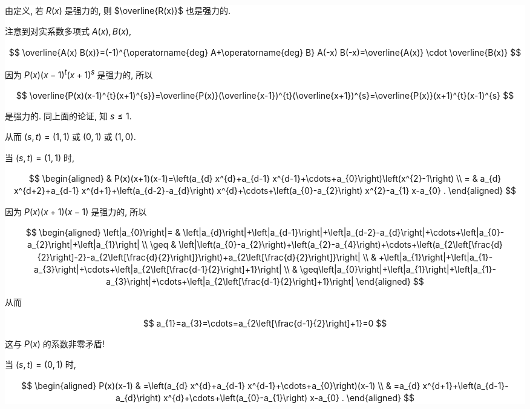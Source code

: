 由定义, 若 $R(x)$ 是强力的, 则 $\overline{R(x)}$ 也是强力的.

注意到对实系数多项式 $A(x), B(x)$,

$$
\overline{A(x) B(x)}=(-1)^{\operatorname{deg} A+\operatorname{deg} B} A(-x) B(-x)=\overline{A(x)} \cdot \overline{B(x)}
$$

因为 $P(x)(x-1)^{t}(x+1)^{s}$ 是强力的, 所以

$$
\overline{P(x)(x-1)^{t}(x+1)^{s}}=\overline{P(x)}(\overline{x-1})^{t}(\overline{x+1})^{s}=\overline{P(x)}(x+1)^{t}(x-1)^{s}
$$

是强力的. 同上面的论证, 知 $s \leq 1$.

从而 $(s, t)=(1,1)$ 或 $(0,1)$ 或 $(1,0)$.

当 $(s, t)=(1,1)$ 时,

$$
\begin{aligned}
& P(x)(x+1)(x-1)=\left(a_{d} x^{d}+a_{d-1} x^{d-1}+\cdots+a_{0}\right)\left(x^{2}-1\right) \\
= & a_{d} x^{d+2}+a_{d-1} x^{d+1}+\left(a_{d-2}-a_{d}\right) x^{d}+\cdots+\left(a_{0}-a_{2}\right) x^{2}-a_{1} x-a_{0} .
\end{aligned}
$$

因为 $P(x)(x+1)(x-1)$ 是强力的, 所以

$$
\begin{aligned}
\left|a_{0}\right|= & \left|a_{d}\right|+\left|a_{d-1}\right|+\left|a_{d-2}-a_{d}\right|+\cdots+\left|a_{0}-a_{2}\right|+\left|a_{1}\right| \\
\geq & \left|\left(a_{0}-a_{2}\right)+\left(a_{2}-a_{4}\right)+\cdots+\left(a_{2\left[\frac{d}{2}\right]-2}-a_{2\left[\frac{d}{2}\right]}\right)+a_{2\left[\frac{d}{2}\right]}\right| \\
& +\left|a_{1}\right|+\left|a_{1}-a_{3}\right|+\cdots+\left|a_{2\left[\frac{d-1}{2}\right]+1}\right| \\
& \geq\left|a_{0}\right|+\left|a_{1}\right|+\left|a_{1}-a_{3}\right|+\cdots+\left|a_{2\left[\frac{d-1}{2}\right]+1}\right|
\end{aligned}
$$

从而

$$
a_{1}=a_{3}=\cdots=a_{2\left[\frac{d-1}{2}\right]+1}=0
$$

这与 $P(x)$ 的系数非零矛盾!

当 $(s, t)=(0,1)$ 时,

$$
\begin{aligned}
P(x)(x-1) & =\left(a_{d} x^{d}+a_{d-1} x^{d-1}+\cdots+a_{0}\right)(x-1) \\
& =a_{d} x^{d+1}+\left(a_{d-1}-a_{d}\right) x^{d}+\cdots+\left(a_{0}-a_{1}\right) x-a_{0} .
\end{aligned}
$$
